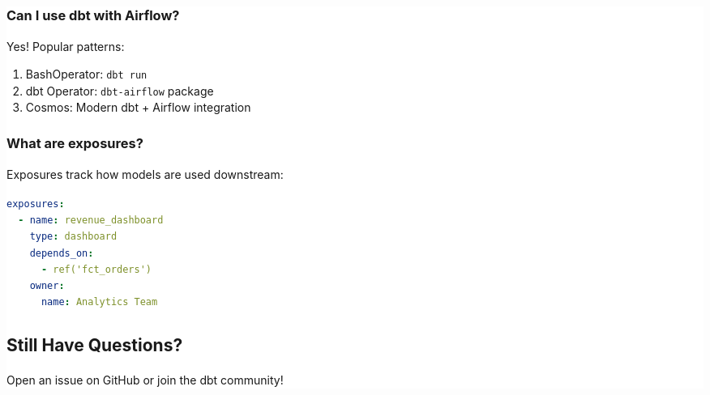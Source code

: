 ### Can I use dbt with Airflow?

Yes! Popular patterns:
1. BashOperator: `dbt run`
2. dbt Operator: `dbt-airflow` package
3. Cosmos: Modern dbt + Airflow integration

### What are exposures?

Exposures track how models are used downstream:
```yaml
exposures:
  - name: revenue_dashboard
    type: dashboard
    depends_on:
      - ref('fct_orders')
    owner:
      name: Analytics Team
```

## Still Have Questions?

Open an issue on GitHub or join the dbt community!
